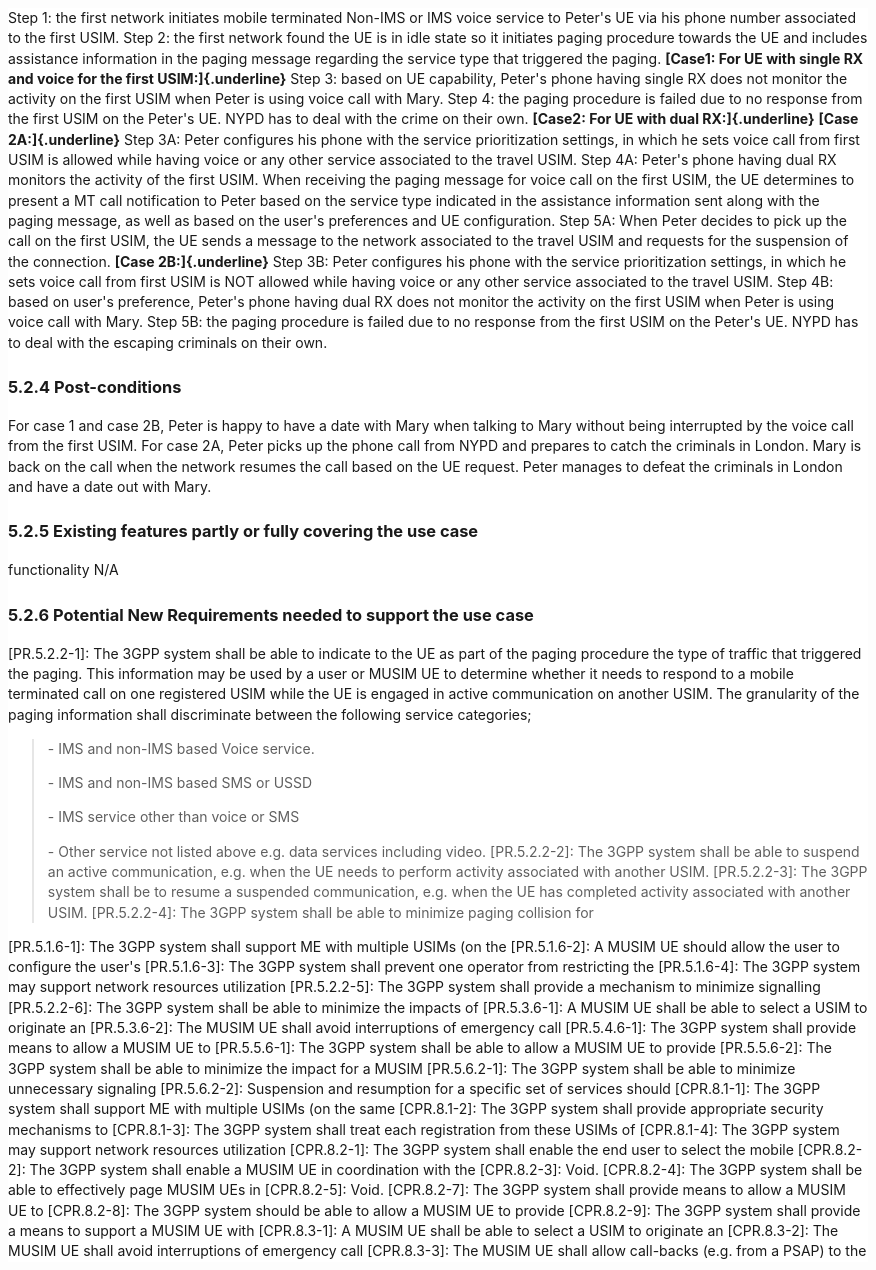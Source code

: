 Step 1: the first network initiates mobile terminated Non-IMS or IMS voice
service to Peter's UE via his phone number associated to the first USIM.
Step 2: the first network found the UE is in idle state so it initiates paging
procedure towards the UE and includes assistance information in the paging
message regarding the service type that triggered the paging.
**[Case1: For UE with single RX and voice for the first USIM:]{.underline}**
Step 3: based on UE capability, Peter's phone having single RX does not
monitor the activity on the first USIM when Peter is using voice call with
Mary.
Step 4: the paging procedure is failed due to no response from the first USIM
on the Peter's UE. NYPD has to deal with the crime on their own.
**[Case2: For UE with dual RX:]{.underline}**
**[Case 2A:]{.underline}**
Step 3A: Peter configures his phone with the service prioritization settings,
in which he sets voice call from first USIM is allowed while having voice or
any other service associated to the travel USIM.
Step 4A: Peter's phone having dual RX monitors the activity of the first USIM.
When receiving the paging message for voice call on the first USIM, the UE
determines to present a MT call notification to Peter based on the service
type indicated in the assistance information sent along with the paging
message, as well as based on the user's preferences and UE configuration.
Step 5A: When Peter decides to pick up the call on the first USIM, the UE
sends a message to the network associated to the travel USIM and requests for
the suspension of the connection.
**[Case 2B:]{.underline}**
Step 3B: Peter configures his phone with the service prioritization settings,
in which he sets voice call from first USIM is NOT allowed while having voice
or any other service associated to the travel USIM.
Step 4B: based on user's preference, Peter's phone having dual RX does not
monitor the activity on the first USIM when Peter is using voice call with
Mary.
Step 5B: the paging procedure is failed due to no response from the first USIM
on the Peter's UE. NYPD has to deal with the escaping criminals on their own.
### 5.2.4 Post-conditions
For case 1 and case 2B, Peter is happy to have a date with Mary when talking
to Mary without being interrupted by the voice call from the first USIM.
For case 2A, Peter picks up the phone call from NYPD and prepares to catch the
criminals in London. Mary is back on the call when the network resumes the
call based on the UE request. Peter manages to defeat the criminals in London
and have a date out with Mary.
### 5.2.5 Existing features partly or fully covering the use case
functionality
N/A
### 5.2.6 Potential New Requirements needed to support the use case
[PR.5.2.2-1]: The 3GPP system shall be able to indicate to the UE as part of
the paging procedure the type of traffic that triggered the paging. This
information may be used by a user or MUSIM UE to determine whether it needs to
respond to a mobile terminated call on one registered USIM while the UE is
engaged in active communication on another USIM. The granularity of the paging
information shall discriminate between the following service categories;
> \- IMS and non-IMS based Voice service.
>
> \- IMS and non-IMS based SMS or USSD
>
> \- IMS service other than voice or SMS
>
> \- Other service not listed above e.g. data services including video.
[PR.5.2.2-2]: The 3GPP system shall be able to suspend an active
communication, e.g. when the UE needs to perform activity associated with
another USIM.
[PR.5.2.2-3]: The 3GPP system shall be to resume a suspended communication,
e.g. when the UE has completed activity associated with another USIM.
[PR.5.2.2-4]: The 3GPP system shall be able to minimize paging collision for

[PR.5.1.6-1]: The 3GPP system shall support ME with multiple USIMs (on the
[PR.5.1.6-2]: A MUSIM UE should allow the user to configure the user's
[PR.5.1.6-3]: The 3GPP system shall prevent one operator from restricting the
[PR.5.1.6-4]: The 3GPP system may support network resources utilization
[PR.5.2.2-5]: The 3GPP system shall provide a mechanism to minimize signalling
[PR.5.2.2-6]: The 3GPP system shall be able to minimize the impacts of
[PR.5.3.6-1]: A MUSIM UE shall be able to select a USIM to originate an
[PR.5.3.6-2]: The MUSIM UE shall avoid interruptions of emergency call
[PR.5.4.6-1]: The 3GPP system shall provide means to allow a MUSIM UE to
[PR.5.5.6-1]: The 3GPP system shall be able to allow a MUSIM UE to provide
[PR.5.5.6-2]: The 3GPP system shall be able to minimize the impact for a MUSIM
[PR.5.6.2-1]: The 3GPP system shall be able to minimize unnecessary signaling
[PR.5.6.2-2]: Suspension and resumption for a specific set of services should
[CPR.8.1-1]: The 3GPP system shall support ME with multiple USIMs (on the same
[CPR.8.1-2]: The 3GPP system shall provide appropriate security mechanisms to
[CPR.8.1-3]: The 3GPP system shall treat each registration from these USIMs of
[CPR.8.1-4]: The 3GPP system may support network resources utilization
[CPR.8.2-1]: The 3GPP system shall enable the end user to select the mobile
[CPR.8.2-2]: The 3GPP system shall enable a MUSIM UE in coordination with the
[CPR.8.2-3]: Void.
[CPR.8.2-4]: The 3GPP system shall be able to effectively page MUSIM UEs in
[CPR.8.2-5]: Void.
[CPR.8.2-7]: The 3GPP system shall provide means to allow a MUSIM UE to
[CPR.8.2-8]: The 3GPP system should be able to allow a MUSIM UE to provide
[CPR.8.2-9]: The 3GPP system shall provide a means to support a MUSIM UE with
[CPR.8.3-1]: A MUSIM UE shall be able to select a USIM to originate an
[CPR.8.3-2]: The MUSIM UE shall avoid interruptions of emergency call
[CPR.8.3-3]: The MUSIM UE shall allow call-backs (e.g. from a PSAP) to the